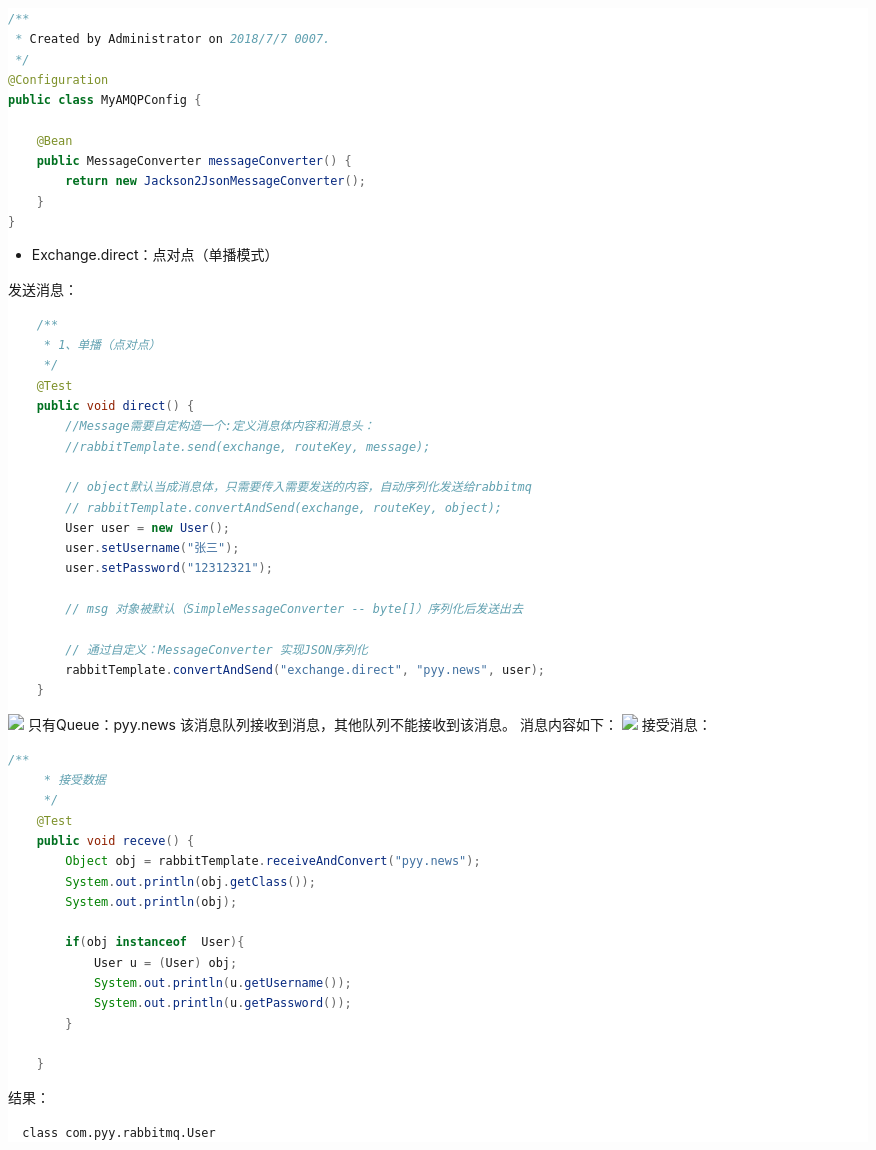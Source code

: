 ```java
/**
 * Created by Administrator on 2018/7/7 0007.
 */
@Configuration
public class MyAMQPConfig {

    @Bean
    public MessageConverter messageConverter() {
        return new Jackson2JsonMessageConverter();
    }
}

```
- Exchange.direct：点对点（单播模式）

发送消息：
```java
	/**
	 * 1、单播（点对点）
	 */
	@Test
	public void direct() {
		//Message需要自定构造一个:定义消息体内容和消息头：
		//rabbitTemplate.send(exchange, routeKey, message);

		// object默认当成消息体，只需要传入需要发送的内容，自动序列化发送给rabbitmq
		// rabbitTemplate.convertAndSend(exchange, routeKey, object);
		User user = new User();
		user.setUsername("张三");
		user.setPassword("12312321");

		// msg 对象被默认（SimpleMessageConverter -- byte[]）序列化后发送出去

		// 通过自定义：MessageConverter 实现JSON序列化
		rabbitTemplate.convertAndSend("exchange.direct", "pyy.news", user);
	}
```
![](https://upload-images.jianshu.io/upload_images/11464886-5c23e04150bcce9d.png?imageMogr2/auto-orient/strip%7CimageView2/2/w/1240)
只有Queue：pyy.news 该消息队列接收到消息，其他队列不能接收到该消息。
消息内容如下：
![](https://upload-images.jianshu.io/upload_images/11464886-a9bafd4ddff748bf.png?imageMogr2/auto-orient/strip%7CimageView2/2/w/1240)
接受消息：
```java
/**
	 * 接受数据
	 */
	@Test
	public void receve() {
		Object obj = rabbitTemplate.receiveAndConvert("pyy.news");
		System.out.println(obj.getClass());
		System.out.println(obj);

		if(obj instanceof  User){
			User u = (User) obj;
			System.out.println(u.getUsername());
			System.out.println(u.getPassword());
		}

	}
```
结果：
```
  class com.pyy.rabbitmq.User
```